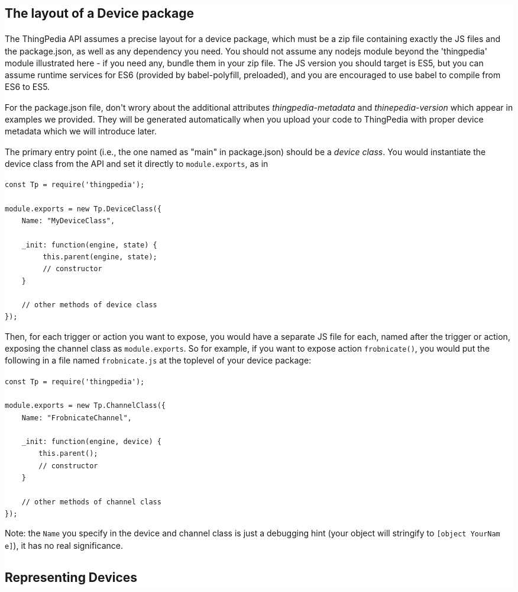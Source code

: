 ## The layout of a Device package

The ThingPedia API assumes a precise layout for a device package, which
must be a zip file containing exactly the JS files and the package.json,
as well as any dependency you need. You should not assume any nodejs
module beyond the 'thingpedia' module illustrated here - if you need any,
bundle them in your zip file. The JS version you should target is ES5,
but you can assume runtime services for ES6 (provided by babel-polyfill, preloaded),
and you are encouraged to use babel to compile from ES6 to ES5.

For the package.json file, don't wrory about the additional attributes
_thingpedia-metadata_ and _thinepedia-version_ which appear in examples we
provided. They will be generated automatically when you upload your code to 
ThingPedia with proper device metadata which we will introduce later. 

The primary entry point (i.e., the one named as "main" in package.json)
should be a _device class_. You would instantiate the device class
from the API and set it directly to `module.exports`, as in

    const Tp = require('thingpedia');

    module.exports = new Tp.DeviceClass({
        Name: "MyDeviceClass",

        _init: function(engine, state) {
             this.parent(engine, state);
             // constructor
        }

        // other methods of device class
    });

Then, for each trigger or action you want to expose, you would
have a separate JS file for each, named after the trigger or action,
exposing the channel class as `module.exports`. So for example, if
you want to expose action `frobnicate()`, you would put the following
in a file named `frobnicate.js` at the toplevel of your device package:

    const Tp = require('thingpedia');

    module.exports = new Tp.ChannelClass({
        Name: "FrobnicateChannel",

        _init: function(engine, device) {
            this.parent();
            // constructor
        }

        // other methods of channel class
    });

Note: the `Name` you specify in the device and channel class is just
a debugging hint (your object will stringify to `[object YourName]`),
it has no real significance.

## Representing Devices
